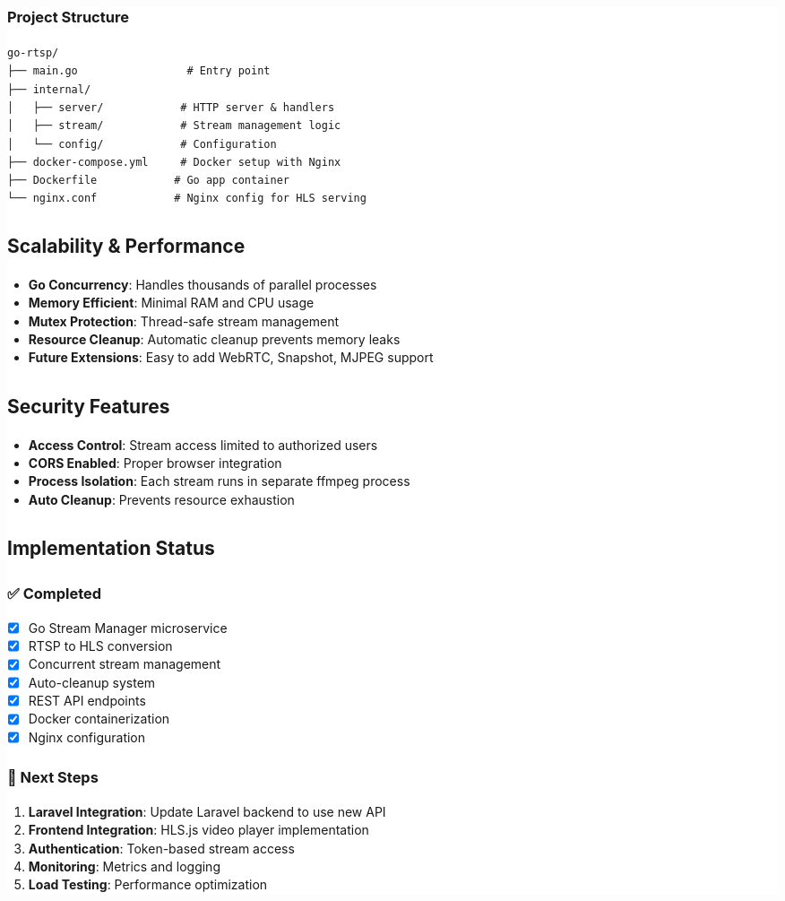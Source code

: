 ### Project Structure
```
go-rtsp/
├── main.go                 # Entry point
├── internal/
│   ├── server/            # HTTP server & handlers
│   ├── stream/            # Stream management logic
│   └── config/            # Configuration
├── docker-compose.yml     # Docker setup with Nginx
├── Dockerfile            # Go app container
└── nginx.conf            # Nginx config for HLS serving
```

## Scalability & Performance

- **Go Concurrency**: Handles thousands of parallel processes
- **Memory Efficient**: Minimal RAM and CPU usage
- **Mutex Protection**: Thread-safe stream management
- **Resource Cleanup**: Automatic cleanup prevents memory leaks
- **Future Extensions**: Easy to add WebRTC, Snapshot, MJPEG support

## Security Features

- **Access Control**: Stream access limited to authorized users
- **CORS Enabled**: Proper browser integration
- **Process Isolation**: Each stream runs in separate ffmpeg process
- **Auto Cleanup**: Prevents resource exhaustion

## Implementation Status

### ✅ Completed
- [x] Go Stream Manager microservice
- [x] RTSP to HLS conversion
- [x] Concurrent stream management
- [x] Auto-cleanup system
- [x] REST API endpoints
- [x] Docker containerization
- [x] Nginx configuration

### 🔄 Next Steps
1. **Laravel Integration**: Update Laravel backend to use new API
2. **Frontend Integration**: HLS.js video player implementation
3. **Authentication**: Token-based stream access
4. **Monitoring**: Metrics and logging
5. **Load Testing**: Performance optimization